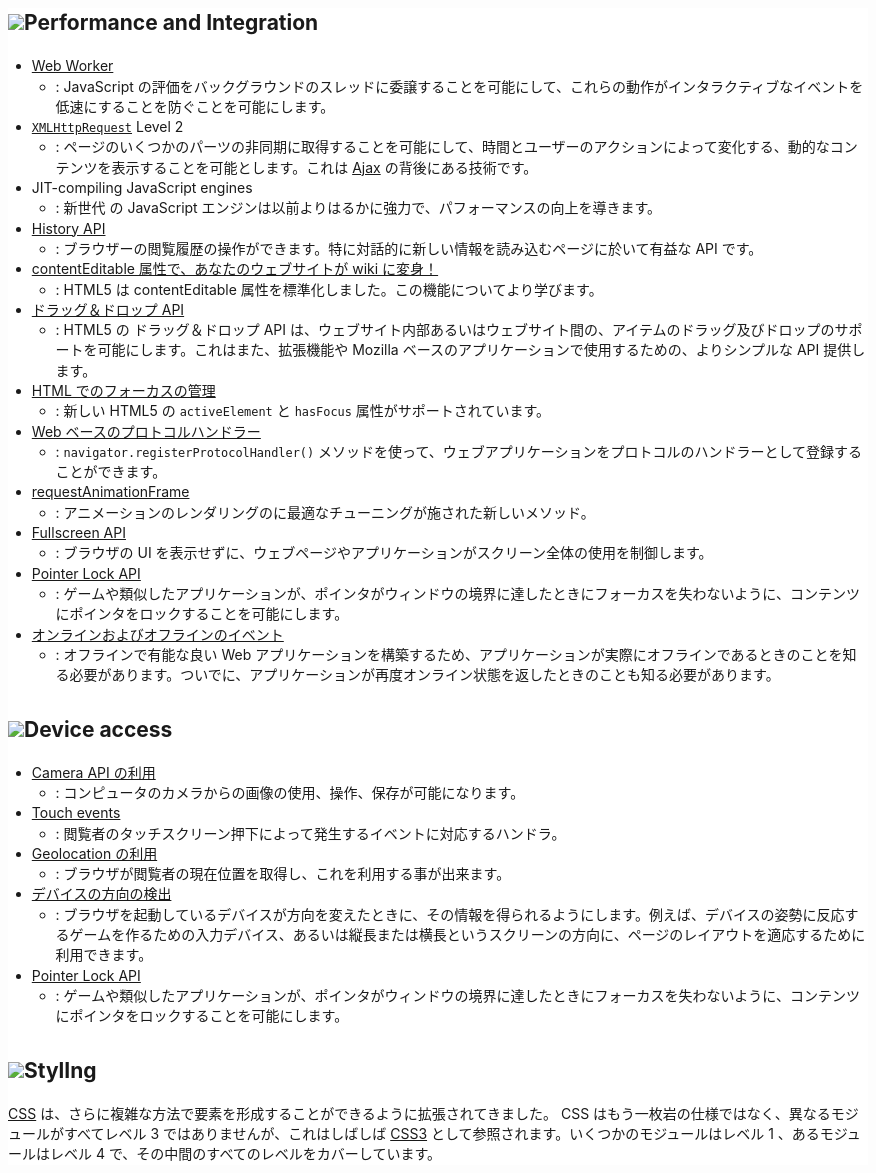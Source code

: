 ## ![](/files/3831/HTML5_Performance_512.png)Performance and Integration

- [Web Worker](/ja/docs/DOM/Using_web_workers)
  - : JavaScript の評価をバックグラウンドのスレッドに委譲することを可能にして、これらの動作がインタラクティブなイベントを低速にすることを防ぐことを可能にします。
- [`XMLHttpRequest`](/ja/docs/DOM/XMLHttpRequest) Level 2
  - : ページのいくつかのパーツの非同期に取得することを可能にして、時間とユーザーのアクションによって変化する、動的なコンテンツを表示することを可能とします。これは [Ajax](/ja/docs/AJAX) の背後にある技術です。
- JIT-compiling JavaScript engines
  - : 新世代 の JavaScript エンジンは以前よりはるかに強力で、パフォーマンスの向上を導きます。
- [History API](/ja/docs/DOM/Manipulating_the_browser_history)
  - : ブラウザーの閲覧履歴の操作ができます。特に対話的に新しい情報を読み込むページに於いて有益な API です。
- [contentEditable 属性で、あなたのウェブサイトが wiki に変身！](/ja/docs/HTML/Content_Editable)
  - : HTML5 は contentEditable 属性を標準化しました。この機能についてより学びます。
- [ドラッグ＆ドロップ API](/ja/docs/DragDrop/Drag_and_Drop)
  - : HTML5 の ドラッグ＆ドロップ API は、ウェブサイト内部あるいはウェブサイト間の、アイテムのドラッグ及びドロップのサポートを可能にします。これはまた、拡張機能や Mozilla ベースのアプリケーションで使用するための、よりシンプルな API 提供します。
- [HTML でのフォーカスの管理](/ja/docs/Focus_management_in_HTML)
  - : 新しい HTML5 の `activeElement` と `hasFocus` 属性がサポートされています。
- [Web ベースのプロトコルハンドラー](/ja/docs/Web-based_protocol_handlers)
  - : `navigator.registerProtocolHandler()` メソッドを使って、ウェブアプリケーションをプロトコルのハンドラーとして登録することができます。
- [requestAnimationFrame](/ja/docs/Web/API/Window/requestAnimationFrame)
  - : アニメーションのレンダリングのに最適なチューニングが施された新しいメソッド。
- [Fullscreen API](/ja/docs/DOM/Using_full-screen_mode)
  - : ブラウザの UI を表示せずに、ウェブページやアプリケーションがスクリーン全体の使用を制御します。
- [Pointer Lock API](/ja/docs/API/Pointer_Lock_API)
  - : ゲームや類似したアプリケーションが、ポインタがウィンドウの境界に達したときにフォーカスを失わないように、コンテンツにポインタをロックすることを可能にします。
- [オンラインおよびオフラインのイベント](/ja/docs/Online_and_offline_events)
  - : オフラインで有能な良い Web アプリケーションを構築するため、アプリケーションが実際にオフラインであるときのことを知る必要があります。ついでに、アプリケーションが再度オンライン状態を返したときのことも知る必要があります。

## ![](/files/3837/HTML5_Device_Access_512.png)Device access

- [Camera API の利用](/ja/docs/DOM/Using_the_Camera_API)
  - : コンピュータのカメラからの画像の使用、操作、保存が可能になります。
- [Touch events](/ja/docs/DOM/Touch_events)
  - : 閲覧者のタッチスクリーン押下によって発生するイベントに対応するハンドラ。
- [Geolocation の利用](/ja/docs/Using_geolocation)
  - : ブラウザが閲覧者の現在位置を取得し、これを利用する事が出来ます。
- [デバイスの方向の検出](/ja/docs/Detecting_device_orientation)
  - : ブラウザを起動しているデバイスが方向を変えたときに、その情報を得られるようにします。例えば、デバイスの姿勢に反応するゲームを作るための入力デバイス、あるいは縦長または横長というスクリーンの方向に、ページのレイアウトを適応するために利用できます。
- [Pointer Lock API](/ja/docs/API/Pointer_Lock_API)
  - : ゲームや類似したアプリケーションが、ポインタがウィンドウの境界に達したときにフォーカスを失わないように、コンテンツにポインタをロックすることを可能にします。

## ![](/files/3829/HTML5_Styling_512.png)StylIng

[CSS](/ja/docs/CSS) は、さらに複雑な方法で要素を形成することができるように拡張されてきました。 CSS はもう一枚岩の仕様ではなく、異なるモジュールがすべてレベル 3 ではありませんが、これはしばしば [CSS3](/ja/docs/CSS/CSS3) として参照されます。いくつかのモジュールはレベル 1 、あるモジュールはレベル 4 で、その中間のすべてのレベルをカバーしています。
